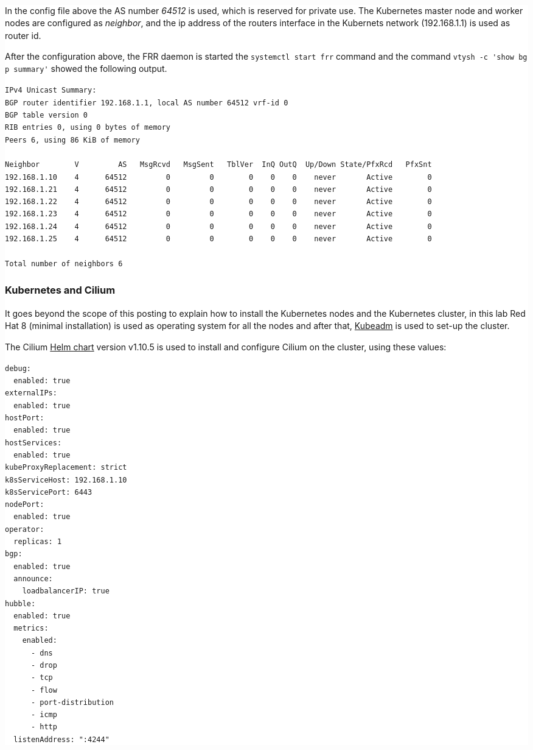 In the config file above the AS number *64512* is used, which is reserved for private use. The Kubernetes master node and worker nodes are configured as *neighbor*, and the ip address of the routers interface in the Kubernets network (192.168.1.1) is used as router id.

After the configuration above, the FRR daemon is started the `systemctl start frr` command and the command `vtysh -c 'show bgp summary'` showed the following output.

```
IPv4 Unicast Summary:
BGP router identifier 192.168.1.1, local AS number 64512 vrf-id 0
BGP table version 0
RIB entries 0, using 0 bytes of memory
Peers 6, using 86 KiB of memory

Neighbor        V         AS   MsgRcvd   MsgSent   TblVer  InQ OutQ  Up/Down State/PfxRcd   PfxSnt
192.168.1.10    4      64512         0         0        0    0    0    never       Active        0
192.168.1.21    4      64512         0         0        0    0    0    never       Active        0
192.168.1.22    4      64512         0         0        0    0    0    never       Active        0
192.168.1.23    4      64512         0         0        0    0    0    never       Active        0
192.168.1.24    4      64512         0         0        0    0    0    never       Active        0
192.168.1.25    4      64512         0         0        0    0    0    never       Active        0

Total number of neighbors 6
```

### Kubernetes and Cilium
It goes beyond the scope of this posting to explain how to install the Kubernetes nodes and the Kubernetes cluster, in this lab Red Hat 8 (minimal installation) is used as operating system for all the nodes and after that, [Kubeadm](https://kubernetes.io/docs/setup/production-environment/tools/kubeadm/) is used to set-up the cluster.

The Cilium [Helm chart](https://github.com/cilium/cilium/releases/tag/v1.10.5) version v1.10.5 is used to install and configure Cilium on the cluster, using these values:

```lang=yaml
debug:
  enabled: true
externalIPs:
  enabled: true
hostPort:
  enabled: true
hostServices:
  enabled: true
kubeProxyReplacement: strict    
k8sServiceHost: 192.168.1.10
k8sServicePort: 6443
nodePort:
  enabled: true
operator:
  replicas: 1
bgp:
  enabled: true
  announce:
    loadbalancerIP: true
hubble:
  enabled: true
  metrics:
    enabled:
      - dns
      - drop
      - tcp
      - flow
      - port-distribution
      - icmp
      - http
  listenAddress: ":4244"
```
